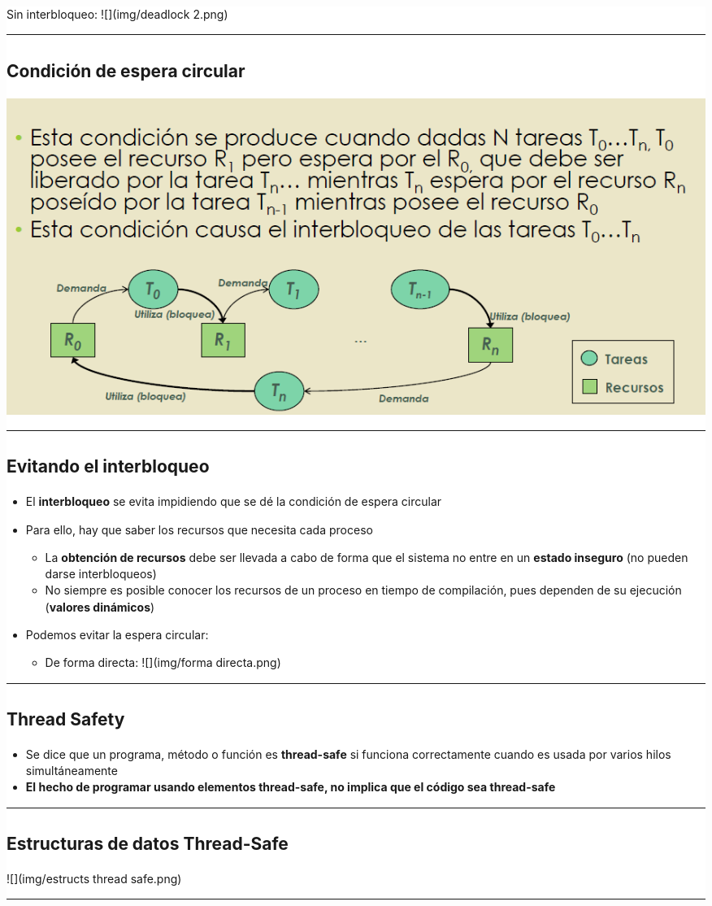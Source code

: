 Sin interbloqueo:
![](img/deadlock 2.png)

---
## Condición de espera circular
![](img/cecirc.png)

---
## Evitando el interbloqueo
- El **interbloqueo** se evita impidiendo que se dé la condición de espera circular
- Para ello, hay que saber los recursos que necesita cada proceso
	- La **obtención de recursos** debe ser llevada a cabo de forma que el sistema no entre en un **estado inseguro** (no pueden darse interbloqueos)
	- No siempre es posible conocer los recursos de un proceso en tiempo de compilación, pues dependen de su ejecución (**valores dinámicos**)

- Podemos evitar la espera circular:
	- De forma directa:
	![](img/forma directa.png)
	
---
## Thread Safety
- Se dice que un programa, método o función es **thread-safe** si funciona correctamente cuando es usada por varios hilos simultáneamente
- **El hecho de programar usando elementos thread-safe, no implica que el código sea thread-safe**

---
## Estructuras de datos Thread-Safe
![](img/estructs thread safe.png)

---
